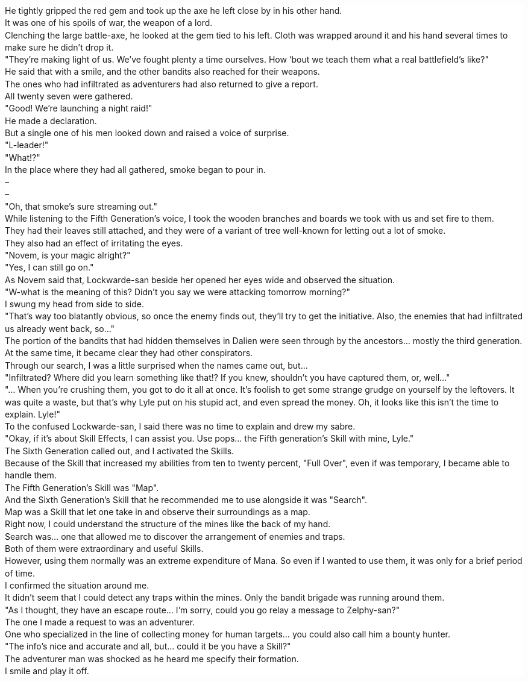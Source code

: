 He tightly gripped the red gem and took up the axe he left close by in his other hand.<br/>
It was one of his spoils of war, the weapon of a lord.<br/>
Clenching the large battle-axe, he looked at the gem tied to his left. Cloth was wrapped around it and his hand several times to make sure he didn’t drop it.<br/>
"They’re making light of us. We’ve fought plenty a time ourselves. How ‘bout we teach them what a real battlefield’s like?"<br/>
He said that with a smile, and the other bandits also reached for their weapons.<br/>
The ones who had infiltrated as adventurers had also returned to give a report.<br/>
All twenty seven were gathered.<br/>
"Good! We’re launching a night raid!"<br/>
He made a declaration.<br/>
But a single one of his men looked down and raised a voice of surprise.<br/>
"L-leader!"<br/>
"What!?"<br/>
In the place where they had all gathered, smoke began to pour in.<br/>
–<br/>
–<br/>
"Oh, that smoke’s sure streaming out."<br/>
While listening to the Fifth Generation’s voice, I took the wooden branches and boards we took with us and set fire to them.<br/>
They had their leaves still attached, and they were of a variant of tree well-known for letting out a lot of smoke.<br/>
They also had an effect of irritating the eyes.<br/>
"Novem, is your magic alright?"<br/>
"Yes, I can still go on."<br/>
As Novem said that, Lockwarde-san beside her opened her eyes wide and observed the situation.<br/>
"W-what is the meaning of this? Didn’t you say we were attacking tomorrow morning?"<br/>
I swung my head from side to side.<br/>
"That’s way too blatantly obvious, so once the enemy finds out, they’ll try to get the initiative. Also, the enemies that had infiltrated us already went back, so…"<br/>
The portion of the bandits that had hidden themselves in Dalien were seen through by the ancestors… mostly the third generation.<br/>
At the same time, it became clear they had other conspirators.<br/>
Through our search, I was a little surprised when the names came out, but…<br/>
"Infiltrated? Where did you learn something like that!? If you knew, shouldn’t you have captured them, or, well…"<br/>
"… When you’re crushing them, you got to do it all at once. It’s foolish to get some strange grudge on yourself by the leftovers. It was quite a waste, but that’s why Lyle put on his stupid act, and even spread the money. Oh, it looks like this isn’t the time to explain. Lyle!"<br/>
To the confused Lockwarde-san, I said there was no time to explain and drew my sabre.<br/>
"Okay, if it’s about Skill Effects, I can assist you. Use pops… the Fifth generation’s Skill with mine, Lyle."<br/>
The Sixth Generation called out, and I activated the Skills.<br/>
Because of the Skill that increased my abilities from ten to twenty percent, "Full Over", even if was temporary, I became able to handle them.<br/>
The Fifth Generation’s Skill was "Map".<br/>
And the Sixth Generation’s Skill that he recommended me to use alongside it was "Search".<br/>
Map was a Skill that let one take in and observe their surroundings as a map.<br/>
Right now, I could understand the structure of the mines like the back of my hand.<br/>
Search was… one that allowed me to discover the arrangement of enemies and traps.<br/>
Both of them were extraordinary and useful Skills.<br/>
However, using them normally was an extreme expenditure of Mana. So even if I wanted to use them, it was only for a brief period of time.<br/>
I confirmed the situation around me.<br/>
It didn’t seem that I could detect any traps within the mines. Only the bandit brigade was running around them.<br/>
"As I thought, they have an escape route… I’m sorry, could you go relay a message to Zelphy-san?"<br/>
The one I made a request to was an adventurer.<br/>
One who specialized in the line of collecting money for human targets… you could also call him a bounty hunter.<br/>
"The info’s nice and accurate and all, but… could it be you have a Skill?"<br/>
The adventurer man was shocked as he heard me specify their formation.<br/>
I smile and play it off.<br/>